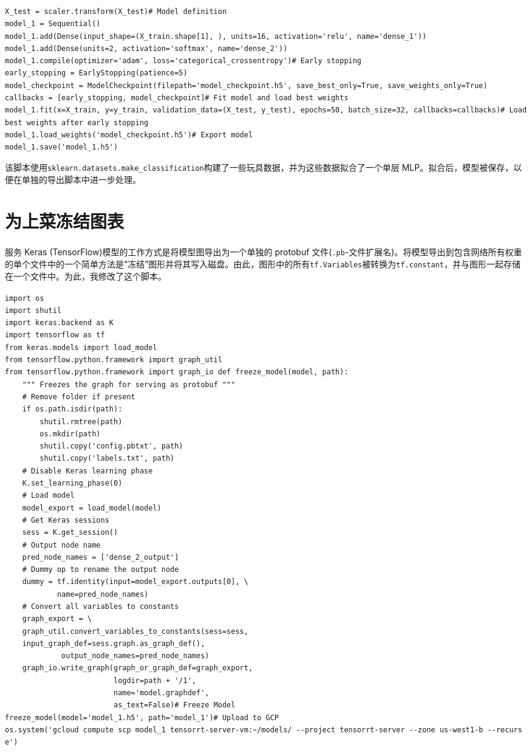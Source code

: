 ```
X_test = scaler.transform(X_test)# Model definition
model_1 = Sequential()
model_1.add(Dense(input_shape=(X_train.shape[1], ), units=16, activation='relu', name='dense_1'))
model_1.add(Dense(units=2, activation='softmax', name='dense_2'))
model_1.compile(optimizer='adam', loss='categorical_crossentropy')# Early stopping
early_stopping = EarlyStopping(patience=5)
model_checkpoint = ModelCheckpoint(filepath='model_checkpoint.h5', save_best_only=True, save_weights_only=True)
callbacks = [early_stopping, model_checkpoint]# Fit model and load best weights
model_1.fit(x=X_train, y=y_train, validation_data=(X_test, y_test), epochs=50, batch_size=32, callbacks=callbacks)# Load best weights after early stopping
model_1.load_weights('model_checkpoint.h5')# Export model
model_1.save('model_1.h5')
```

该脚本使用`sklearn.datasets.make_classification`构建了一些玩具数据，并为这些数据拟合了一个单层 MLP。拟合后，模型被保存，以便在单独的导出脚本中进一步处理。

# 为上菜冻结图表

服务 Keras (TensorFlow)模型的工作方式是将模型图导出为一个单独的 protobuf 文件(`.pb`-文件扩展名)。将模型导出到包含网络所有权重的单个文件中的一个简单方法是“冻结”图形并将其写入磁盘。由此，图形中的所有`tf.Variables`被转换为`tf.constant`，并与图形一起存储在一个文件中。为此，我修改了这个脚本。

```
import os
import shutil
import keras.backend as K
import tensorflow as tf
from keras.models import load_model
from tensorflow.python.framework import graph_util
from tensorflow.python.framework import graph_io def freeze_model(model, path):
    """ Freezes the graph for serving as protobuf """
    # Remove folder if present
    if os.path.isdir(path):
        shutil.rmtree(path)
        os.mkdir(path)
        shutil.copy('config.pbtxt', path)
        shutil.copy('labels.txt', path)
    # Disable Keras learning phase
    K.set_learning_phase(0)
    # Load model
    model_export = load_model(model)
    # Get Keras sessions
    sess = K.get_session()
    # Output node name
    pred_node_names = ['dense_2_output']
    # Dummy op to rename the output node
    dummy = tf.identity(input=model_export.outputs[0], \
            name=pred_node_names)
    # Convert all variables to constants
    graph_export = \
    graph_util.convert_variables_to_constants(sess=sess,                                         
    input_graph_def=sess.graph.as_graph_def(),
             output_node_names=pred_node_names)
    graph_io.write_graph(graph_or_graph_def=graph_export,
                         logdir=path + '/1',
                         name='model.graphdef',
                         as_text=False)# Freeze Model
freeze_model(model='model_1.h5', path='model_1')# Upload to GCP
os.system('gcloud compute scp model_1 tensorrt-server-vm:~/models/ --project tensorrt-server --zone us-west1-b --recurse')
```
